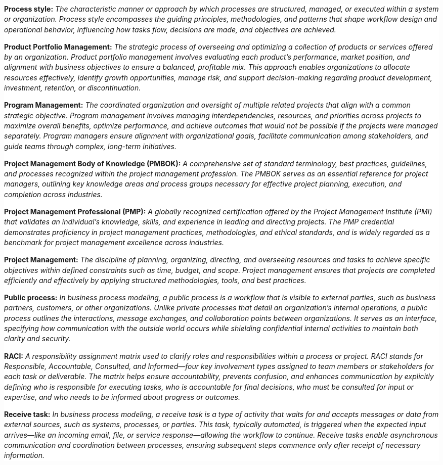**Process style:** *The characteristic manner or approach by which processes are structured, managed, or executed within a system or organization. Process style encompasses the guiding principles, methodologies, and patterns that shape workflow design and operational behavior, influencing how tasks flow, decisions are made, and objectives are achieved.*

**Product Portfolio Management:** *The strategic process of overseeing and optimizing a collection of products or services offered by an organization. Product portfolio management involves evaluating each product’s performance, market position, and alignment with business objectives to ensure a balanced, profitable mix. This approach enables organizations to allocate resources effectively, identify growth opportunities, manage risk, and support decision-making regarding product development, investment, retention, or discontinuation.*

**Program Management:** *The coordinated organization and oversight of multiple related projects that align with a common strategic objective. Program management involves managing interdependencies, resources, and priorities across projects to maximize overall benefits, optimize performance, and achieve outcomes that would not be possible if the projects were managed separately. Program managers ensure alignment with organizational goals, facilitate communication among stakeholders, and guide teams through complex, long-term initiatives.*

**Project Management Body of Knowledge (PMBOK):** *A comprehensive set of standard terminology, best practices, guidelines, and processes recognized within the project management profession. The PMBOK serves as an essential reference for project managers, outlining key knowledge areas and process groups necessary for effective project planning, execution, and completion across industries.*

**Project Management Professional (PMP):** *A globally recognized certification offered by the Project Management Institute (PMI) that validates an individual’s knowledge, skills, and experience in leading and directing projects. The PMP credential demonstrates proficiency in project management practices, methodologies, and ethical standards, and is widely regarded as a benchmark for project management excellence across industries.*

**Project Management:** *The discipline of planning, organizing, directing, and overseeing resources and tasks to achieve specific objectives within defined constraints such as time, budget, and scope. Project management ensures that projects are completed efficiently and effectively by applying structured methodologies, tools, and best practices.*

**Public process:** *In business process modeling, a public process is a workflow that is visible to external parties, such as business partners, customers, or other organizations. Unlike private processes that detail an organization’s internal operations, a public process outlines the interactions, message exchanges, and collaboration points between organizations. It serves as an interface, specifying how communication with the outside world occurs while shielding confidential internal activities to maintain both clarity and security.*

**RACI:** *A responsibility assignment matrix used to clarify roles and responsibilities within a process or project. RACI stands for Responsible, Accountable, Consulted, and Informed—four key involvement types assigned to team members or stakeholders for each task or deliverable. The matrix helps ensure accountability, prevents confusion, and enhances communication by explicitly defining who is responsible for executing tasks, who is accountable for final decisions, who must be consulted for input or expertise, and who needs to be informed about progress or outcomes.*

**Receive task:** *In business process modeling, a receive task is a type of activity that waits for and accepts messages or data from external sources, such as systems, processes, or parties. This task, typically automated, is triggered when the expected input arrives—like an incoming email, file, or service response—allowing the workflow to continue. Receive tasks enable asynchronous communication and coordination between processes, ensuring subsequent steps commence only after receipt of necessary information.*

